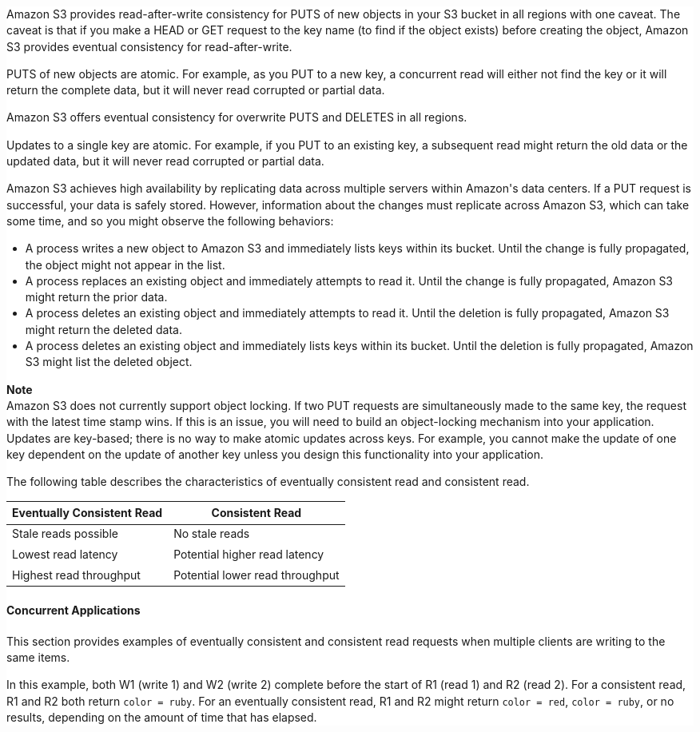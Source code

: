 Amazon S3 provides read\-after\-write consistency for PUTS of new objects in your S3 bucket in all regions with one caveat\. The caveat is that if you make a HEAD or GET request to the key name \(to find if the object exists\) before creating the object, Amazon S3 provides eventual consistency for read\-after\-write\. 

PUTS of new objects are atomic\. For example, as you PUT to a new key, a concurrent read will either not find the key or it will return the complete data, but it will never read corrupted or partial data\.  

Amazon S3 offers eventual consistency for overwrite PUTS and DELETES in all regions\. 

 Updates to a single key are atomic\. For example, if you PUT to an existing key, a subsequent read might return the old data or the updated data, but it will never read corrupted or partial data\.  

Amazon S3 achieves high availability by replicating data across multiple servers within Amazon's data centers\. If a PUT request is successful, your data is safely stored\. However, information about the changes must replicate across Amazon S3, which can take some time, and so you might observe the following behaviors:
+  A process writes a new object to Amazon S3 and immediately lists keys within its bucket\. Until the change is fully propagated, the object might not appear in the list\. 
+  A process replaces an existing object and immediately attempts to read it\. Until the change is fully propagated, Amazon S3 might return the prior data\. 
+  A process deletes an existing object and immediately attempts to read it\. Until the deletion is fully propagated, Amazon S3 might return the deleted data\. 
+  A process deletes an existing object and immediately lists keys within its bucket\. Until the deletion is fully propagated, Amazon S3 might list the deleted object\. 

**Note**  
Amazon S3 does not currently support object locking\. If two PUT requests are simultaneously made to the same key, the request with the latest time stamp wins\. If this is an issue, you will need to build an object\-locking mechanism into your application\.   
Updates are key\-based; there is no way to make atomic updates across keys\. For example, you cannot make the update of one key dependent on the update of another key unless you design this functionality into your application\.

The following table describes the characteristics of eventually consistent read and consistent read\.


| Eventually Consistent Read | Consistent Read | 
| --- | --- | 
| Stale reads possible | No stale reads | 
| Lowest read latency | Potential higher read latency | 
| Highest read throughput | Potential lower read throughput | 

#### Concurrent Applications<a name="ApplicationConcurrency"></a>

This section provides examples of eventually consistent and consistent read requests when multiple clients are writing to the same items\.

In this example, both W1 \(write 1\) and W2 \(write 2\) complete before the start of R1 \(read 1\) and R2 \(read 2\)\. For a consistent read, R1 and R2 both return `color = ruby`\. For an eventually consistent read, R1 and R2 might return `color = red`, `color = ruby`, or no results, depending on the amount of time that has elapsed\. 
